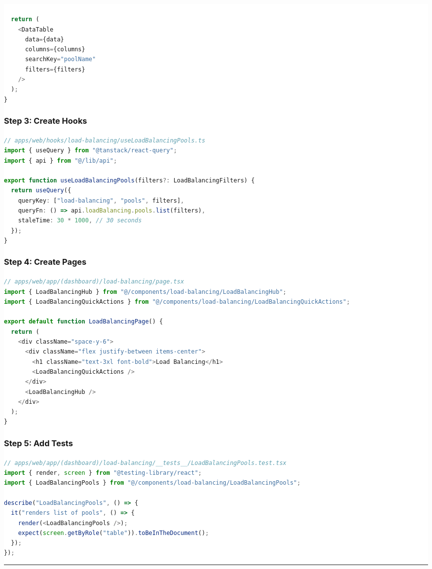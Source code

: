 ```typescript

  return (
    <DataTable
      data={data}
      columns={columns}
      searchKey="poolName"
      filters={filters}
    />
  );
}
```

### Step 3: Create Hooks

```typescript
// apps/web/hooks/load-balancing/useLoadBalancingPools.ts
import { useQuery } from "@tanstack/react-query";
import { api } from "@/lib/api";

export function useLoadBalancingPools(filters?: LoadBalancingFilters) {
  return useQuery({
    queryKey: ["load-balancing", "pools", filters],
    queryFn: () => api.loadBalancing.pools.list(filters),
    staleTime: 30 * 1000, // 30 seconds
  });
}
```

### Step 4: Create Pages

```typescript
// apps/web/app/(dashboard)/load-balancing/page.tsx
import { LoadBalancingHub } from "@/components/load-balancing/LoadBalancingHub";
import { LoadBalancingQuickActions } from "@/components/load-balancing/LoadBalancingQuickActions";

export default function LoadBalancingPage() {
  return (
    <div className="space-y-6">
      <div className="flex justify-between items-center">
        <h1 className="text-3xl font-bold">Load Balancing</h1>
        <LoadBalancingQuickActions />
      </div>
      <LoadBalancingHub />
    </div>
  );
}
```

### Step 5: Add Tests

```typescript
// apps/web/app/(dashboard)/load-balancing/__tests__/LoadBalancingPools.test.tsx
import { render, screen } from "@testing-library/react";
import { LoadBalancingPools } from "@/components/load-balancing/LoadBalancingPools";

describe("LoadBalancingPools", () => {
  it("renders list of pools", () => {
    render(<LoadBalancingPools />);
    expect(screen.getByRole("table")).toBeInTheDocument();
  });
});
```

---